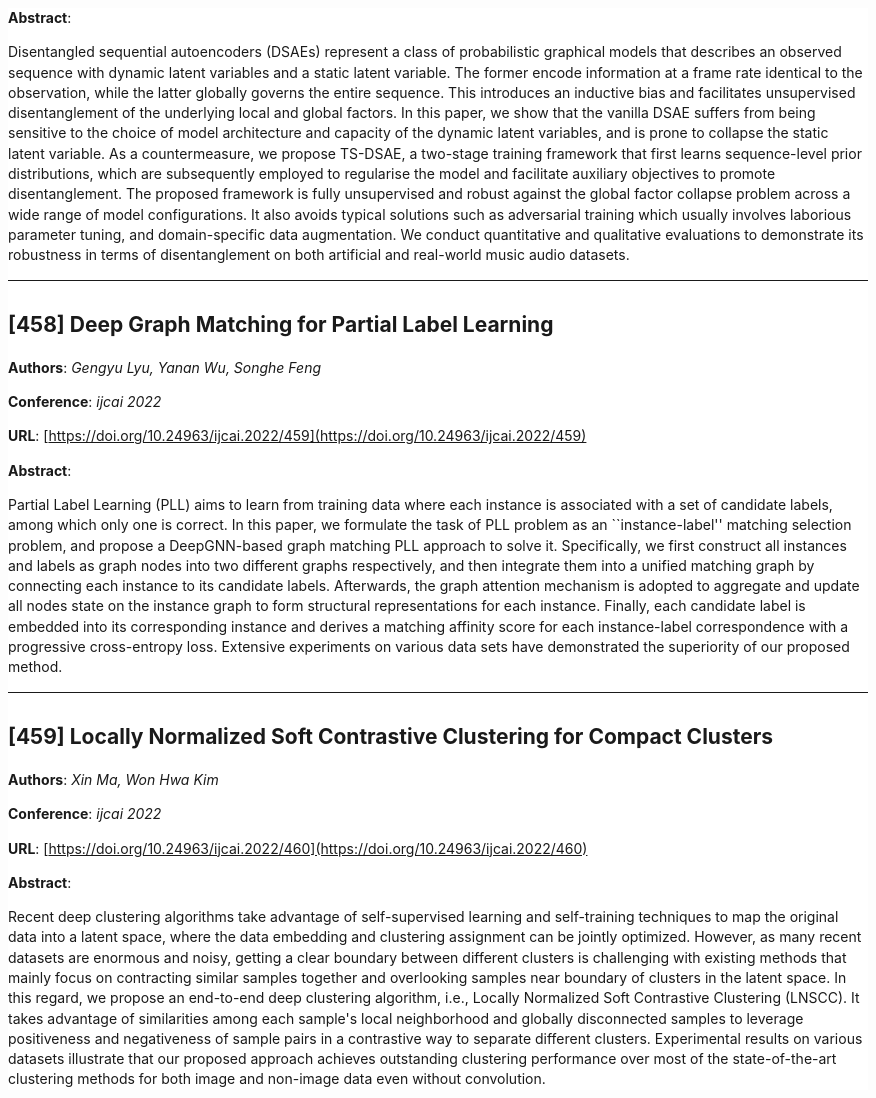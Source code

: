**Abstract**:

Disentangled sequential autoencoders (DSAEs) represent a class of probabilistic graphical models that describes an observed sequence with dynamic latent variables and a static latent variable. The former encode information at a frame rate identical to the observation, while the latter globally governs the entire sequence. This introduces an inductive bias and facilitates unsupervised disentanglement of the underlying local and global factors. In this paper, we show that the vanilla DSAE suffers from being sensitive to the choice of model architecture and capacity of the dynamic latent variables, and is prone to collapse the static latent variable. As a countermeasure, we propose TS-DSAE, a two-stage training framework that first learns sequence-level prior distributions, which are subsequently employed to regularise the model and facilitate auxiliary objectives to promote disentanglement. The proposed framework is fully unsupervised and robust against the global factor collapse problem across a wide range of model configurations. It also avoids typical solutions such as adversarial training which usually involves laborious parameter tuning, and domain-specific data augmentation. We conduct quantitative and qualitative evaluations to demonstrate its robustness in terms of disentanglement on both artificial and real-world music audio datasets.

----

## [458] Deep Graph Matching for Partial Label Learning

**Authors**: *Gengyu Lyu, Yanan Wu, Songhe Feng*

**Conference**: *ijcai 2022*

**URL**: [https://doi.org/10.24963/ijcai.2022/459](https://doi.org/10.24963/ijcai.2022/459)

**Abstract**:

Partial Label Learning (PLL) aims to learn from training data where each instance is associated with a set of candidate labels, among which only one is correct. In this paper, we formulate the task of PLL problem as an ``instance-label'' matching selection problem, and propose a DeepGNN-based graph matching PLL approach to solve it. Specifically, we first construct all instances and labels as graph nodes into two different graphs respectively, and then integrate them into a unified matching graph by connecting each instance to its candidate labels. Afterwards, the graph attention mechanism is adopted to aggregate and update all nodes state on the instance graph to form structural representations for each instance. Finally, each candidate label is embedded into its corresponding instance and derives a matching affinity score for each instance-label correspondence with a progressive cross-entropy loss. Extensive experiments on various data sets have demonstrated the superiority of our proposed method.

----

## [459] Locally Normalized Soft Contrastive Clustering for Compact Clusters

**Authors**: *Xin Ma, Won Hwa Kim*

**Conference**: *ijcai 2022*

**URL**: [https://doi.org/10.24963/ijcai.2022/460](https://doi.org/10.24963/ijcai.2022/460)

**Abstract**:

Recent deep clustering algorithms take advantage of self-supervised learning and self-training techniques to map the original data into a latent space, where the data embedding and clustering assignment can be jointly optimized. However, as many recent datasets are enormous and noisy, getting a clear boundary between different clusters is challenging with existing methods that mainly focus on contracting similar samples together and overlooking samples near boundary of clusters in the latent space. In this regard, we propose an end-to-end deep clustering algorithm, i.e., Locally Normalized Soft Contrastive Clustering (LNSCC). It takes advantage of similarities among each sample's local neighborhood and globally disconnected samples to leverage positiveness and negativeness of sample pairs in a contrastive way to separate different clusters. Experimental results on various datasets illustrate that our proposed approach achieves outstanding clustering performance over most of the state-of-the-art clustering methods for both image and non-image data even without convolution.
